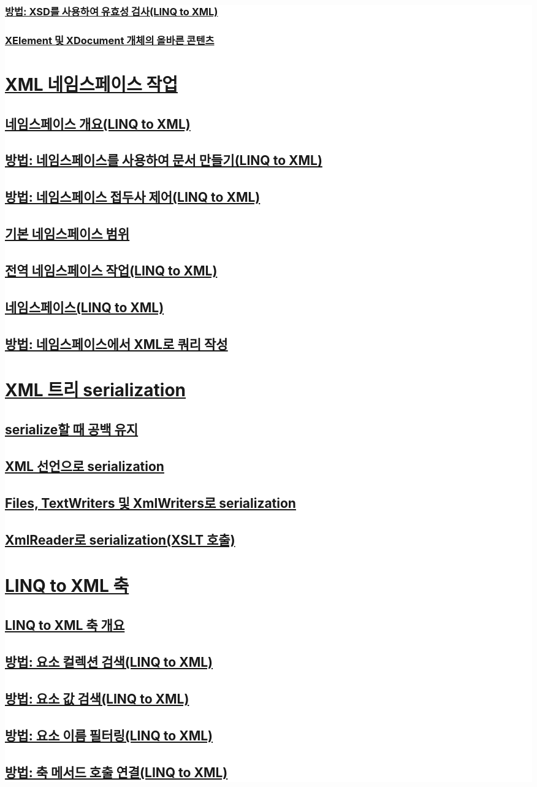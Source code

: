 ### [방법: XSD를 사용하여 유효성 검사(LINQ to XML)](how-to-validate-using-xsd-linq-to-xml.md)
### [XElement 및 XDocument 개체의 올바른 콘텐츠](valid-content-of-xelement-and-xdocument-objects.md)

# [XML 네임스페이스 작업](working-with-xml-namespaces.md)
## [네임스페이스 개요(LINQ to XML)](namespaces-overview-linq-to-xml.md)
## [방법: 네임스페이스를 사용하여 문서 만들기(LINQ to XML)](how-to-create-a-document-with-namespaces.md)
## [방법: 네임스페이스 접두사 제어(LINQ to XML)](how-to-control-namespace-prefixes-linq-to-xml.md)
## [기본 네임스페이스 범위](scope-of-default-namespaces.md)
## [전역 네임스페이스 작업(LINQ to XML)](working-with-global-namespaces-linq-to-xml.md)
## [네임스페이스(LINQ to XML)](namespaces-linq-to-xml.md)
## [방법: 네임스페이스에서 XML로 쿼리 작성](how-to-write-queries-on-xml-in-namespaces.md)

# [XML 트리 serialization](serializing-xml-trees.md)
## [serialize할 때 공백 유지](preserving-white-space-while-serializing.md)
## [XML 선언으로 serialization](serializing-with-an-xml-declaration.md)
## [Files, TextWriters 및 XmlWriters로 serialization](serializing-to-files-textwriters-and-xmlwriters.md)
## [XmlReader로 serialization(XSLT 호출)](serializing-to-an-xmlreader-invoking-xslt.md)

# [LINQ to XML 축](linq-to-xml-axes.md)
## [LINQ to XML 축 개요](linq-to-xml-axes-overview.md)
## [방법: 요소 컬렉션 검색(LINQ to XML)](how-to-retrieve-a-collection-of-elements-linq-to-xml.md)
## [방법: 요소 값 검색(LINQ to XML)](how-to-retrieve-the-value-of-an-element-linq-to-xml.md)
## [방법: 요소 이름 필터링(LINQ to XML)](how-to-filter-on-element-names-linq-to-xml.md)
## [방법: 축 메서드 호출 연결(LINQ to XML)](how-to-chain-axis-method-calls-linq-to-xml.md)
